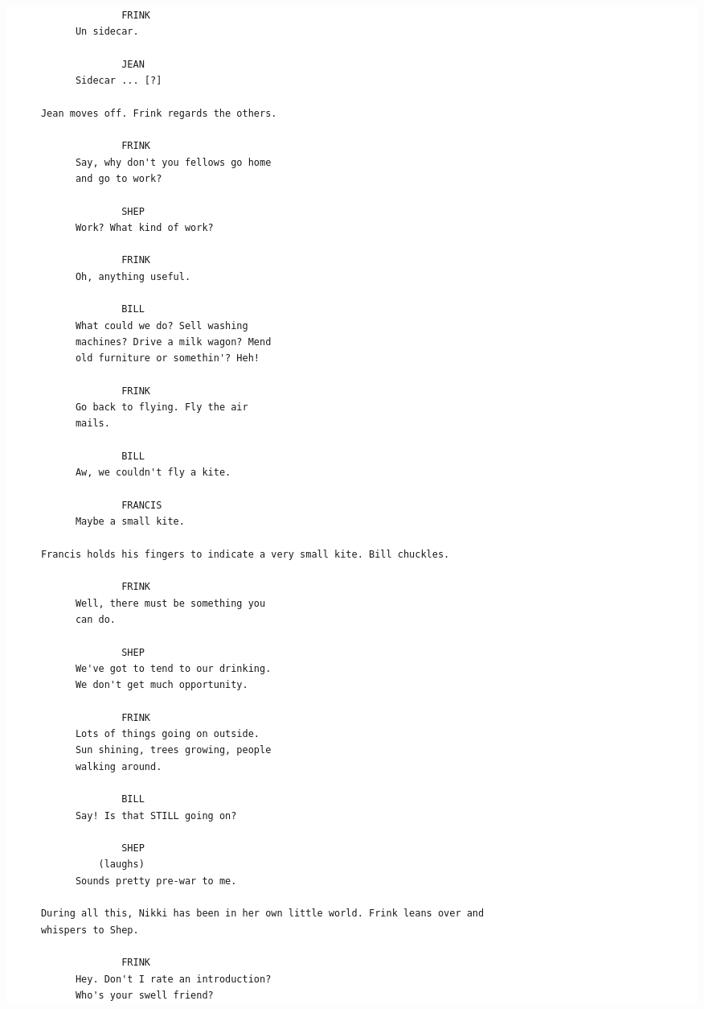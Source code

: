           				FRINK
          		Un sidecar.
          
          				JEAN
          		Sidecar ... [?]
          
          Jean moves off. Frink regards the others.
          
          				FRINK
          		Say, why don't you fellows go home 
          		and go to work?
          
          				SHEP
          		Work? What kind of work?
          
          				FRINK
          		Oh, anything useful.
          
          				BILL
          		What could we do? Sell washing 
          		machines? Drive a milk wagon? Mend 
          		old furniture or somethin'? Heh!
          
          				FRINK
          		Go back to flying. Fly the air 
          		mails. 
          
          				BILL
          		Aw, we couldn't fly a kite. 
          
          				FRANCIS
          		Maybe a small kite.
          
          Francis holds his fingers to indicate a very small kite. Bill chuckles.
          
          				FRINK
          		Well, there must be something you 
          		can do.
          
          				SHEP
          		We've got to tend to our drinking. 
          		We don't get much opportunity. 
          
          				FRINK
          		Lots of things going on outside. 
          		Sun shining, trees growing, people 
          		walking around.
          
          				BILL
          		Say! Is that STILL going on?
          
          				SHEP
          			(laughs) 
          		Sounds pretty pre-war to me.
          
          During all this, Nikki has been in her own little world. Frink leans over and 
          whispers to Shep.
          
          				FRINK
          		Hey. Don't I rate an introduction? 
          		Who's your swell friend?
          
